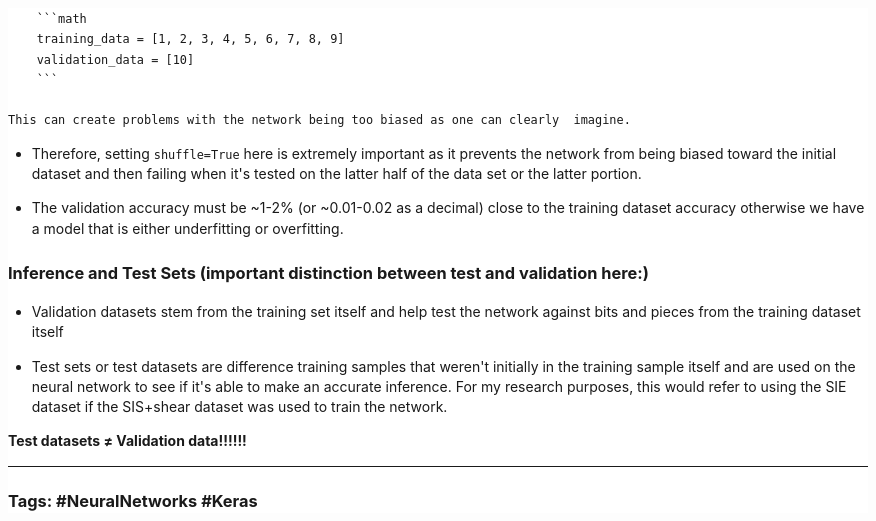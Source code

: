 		```math
		training_data = [1, 2, 3, 4, 5, 6, 7, 8, 9]
		validation_data = [10]
		```

	This can create problems with the network being too biased as one can clearly  imagine.
	
- Therefore, setting `shuffle=True` here is extremely important as it prevents the network from being biased toward the initial dataset and then failing when it's tested on the latter half of the data set or the latter portion. 

- The validation accuracy must be ~1-2% (or ~0.01-0.02 as a decimal) close to the training dataset accuracy otherwise we have a model that is either underfitting or overfitting.

### Inference and Test Sets (important distinction between test and validation here:)

- Validation datasets stem from the training set itself and help test the network against bits and pieces from the training dataset itself

- Test sets or test datasets are difference training samples that weren't initially in the training sample itself and are used on the neural network to see if it's able to make an accurate inference. For my research purposes, this would refer to using the SIE dataset if the SIS+shear dataset was used to train the network. 

**Test datasets $\neq$ Validation data!!!!!!**


***
### Tags: #NeuralNetworks #Keras